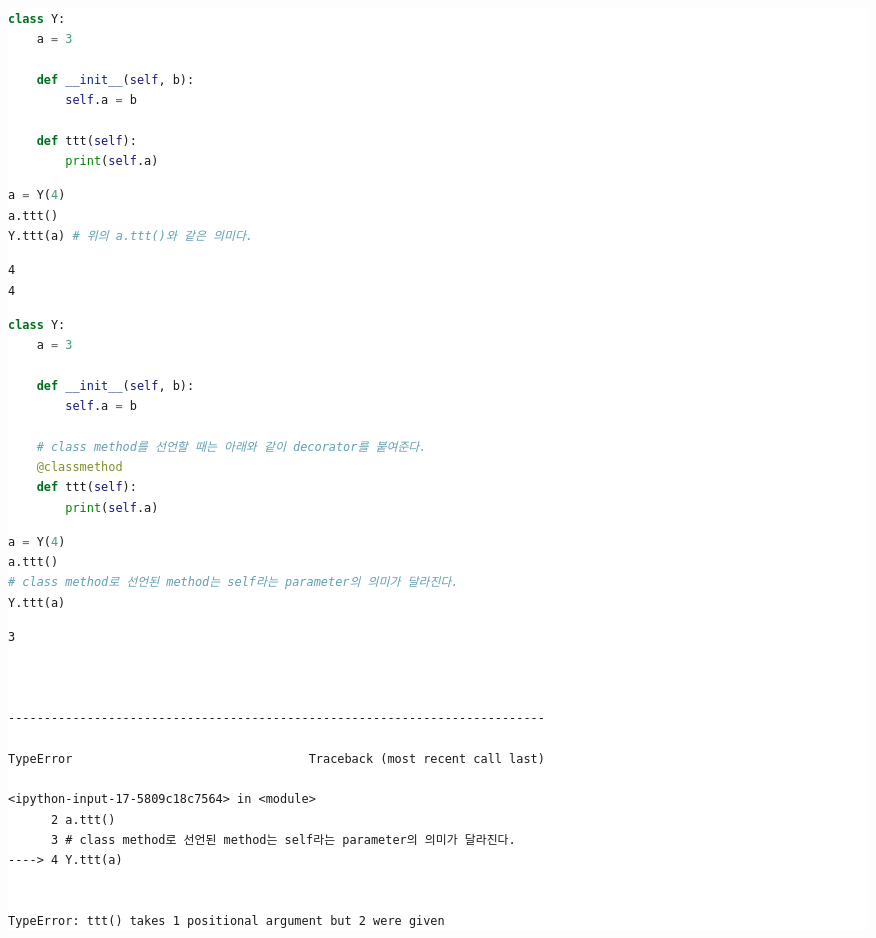 
```python
class Y:
    a = 3

    def __init__(self, b):
        self.a = b
    
    def ttt(self):
        print(self.a)
```


```python
a = Y(4)
a.ttt()
Y.ttt(a) # 위의 a.ttt()와 같은 의미다.
```

    4
    4



```python
class Y:
    a = 3

    def __init__(self, b):
        self.a = b
    
    # class method를 선언할 때는 아래와 같이 decorator를 붙여준다.
    @classmethod
    def ttt(self):
        print(self.a)
```


```python
a = Y(4)
a.ttt()
# class method로 선언된 method는 self라는 parameter의 의미가 달라진다.
Y.ttt(a)
```

    3



    ---------------------------------------------------------------------------

    TypeError                                 Traceback (most recent call last)

    <ipython-input-17-5809c18c7564> in <module>
          2 a.ttt()
          3 # class method로 선언된 method는 self라는 parameter의 의미가 달라진다.
    ----> 4 Y.ttt(a)
    

    TypeError: ttt() takes 1 positional argument but 2 were given
